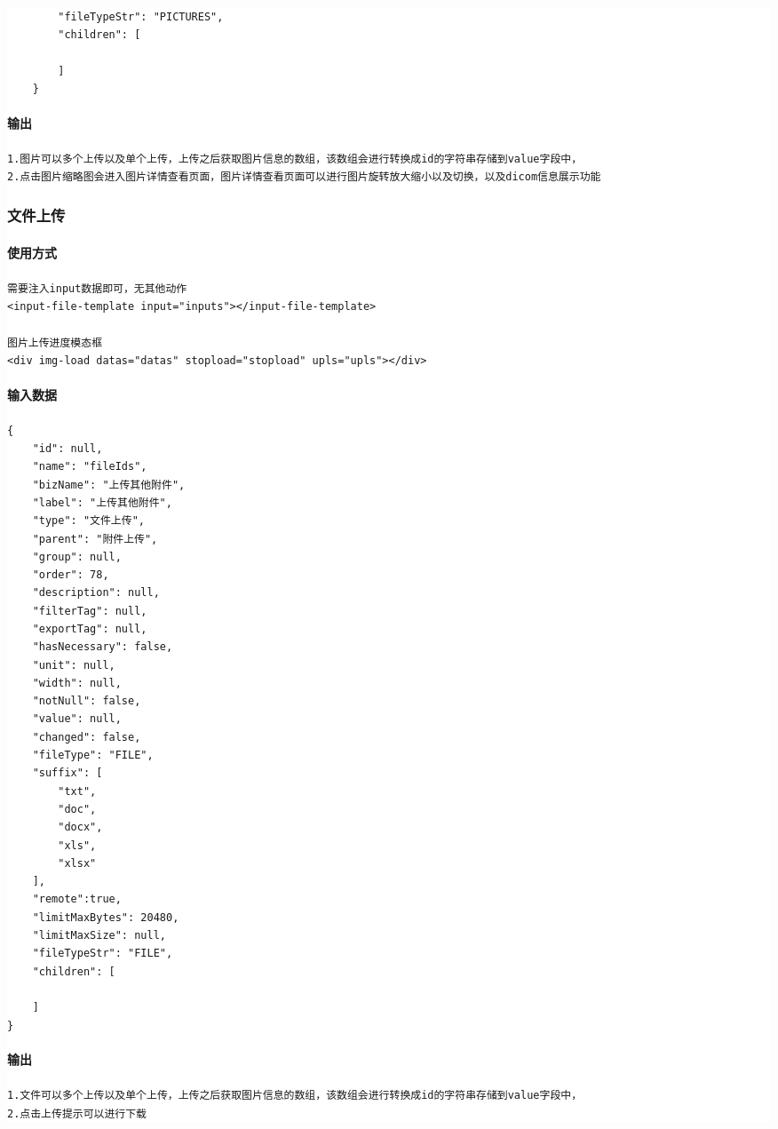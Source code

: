             "fileTypeStr": "PICTURES",
            "children": [
                
            ]
        }

#### 输出
    1.图片可以多个上传以及单个上传，上传之后获取图片信息的数组，该数组会进行转换成id的字符串存储到value字段中，
    2.点击图片缩略图会进入图片详情查看页面，图片详情查看页面可以进行图片旋转放大缩小以及切换，以及dicom信息展示功能




### 文件上传

#### 使用方式
    需要注入input数据即可，无其他动作
    <input-file-template input="inputs"></input-file-template>

    图片上传进度模态框
    <div img-load datas="datas" stopload="stopload" upls="upls"></div>

#### 输入数据
    {
        "id": null,
        "name": "fileIds",
        "bizName": "上传其他附件",
        "label": "上传其他附件",
        "type": "文件上传",
        "parent": "附件上传",
        "group": null,
        "order": 78,
        "description": null,
        "filterTag": null,
        "exportTag": null,
        "hasNecessary": false,
        "unit": null,
        "width": null,
        "notNull": false,
        "value": null,
        "changed": false,
        "fileType": "FILE",
        "suffix": [
            "txt",
            "doc",
            "docx",
            "xls",
            "xlsx"
        ],
        "remote":true,
        "limitMaxBytes": 20480,
        "limitMaxSize": null,
        "fileTypeStr": "FILE",
        "children": [
            
        ]
    }

#### 输出
    1.文件可以多个上传以及单个上传，上传之后获取图片信息的数组，该数组会进行转换成id的字符串存储到value字段中，
    2.点击上传提示可以进行下载